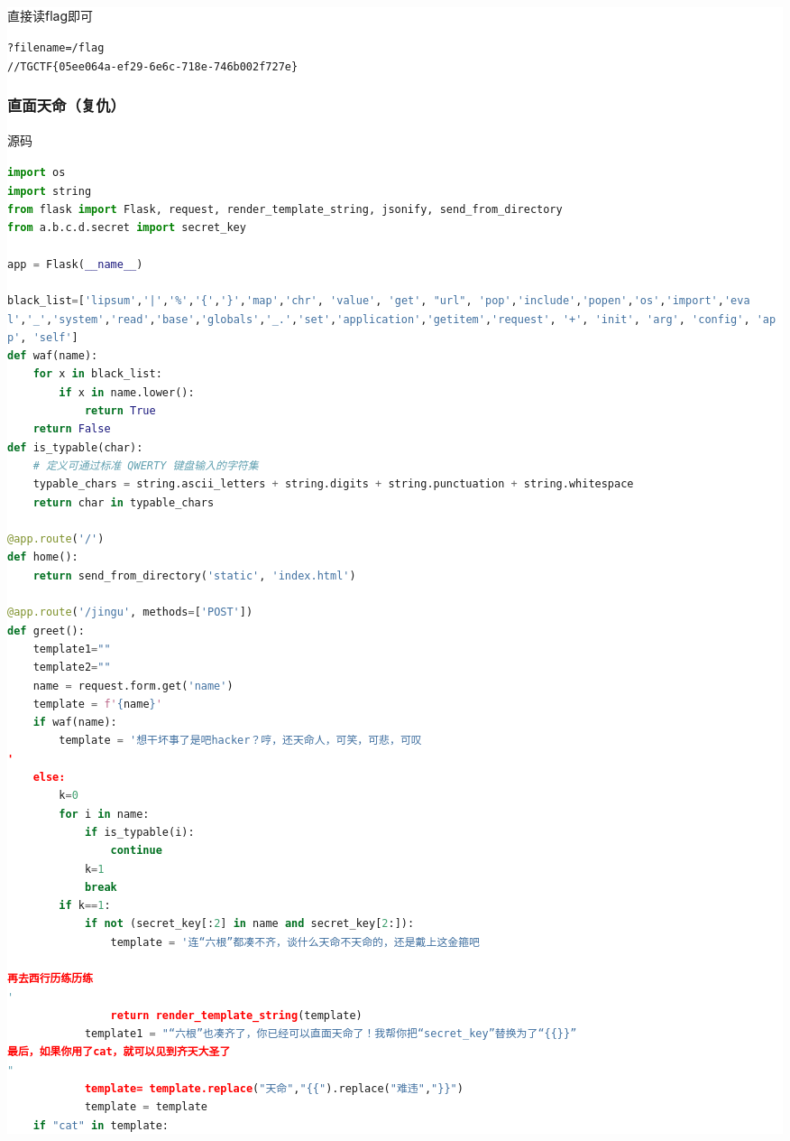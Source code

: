 直接读flag即可

```bash
?filename=/flag
//TGCTF{05ee064a-ef29-6e6c-718e-746b002f727e}
```

### **直面天命（复仇）**

源码

```python
import os
import string
from flask import Flask, request, render_template_string, jsonify, send_from_directory
from a.b.c.d.secret import secret_key

app = Flask(__name__)

black_list=['lipsum','|','%','{','}','map','chr', 'value', 'get', "url", 'pop','include','popen','os','import','eval','_','system','read','base','globals','_.','set','application','getitem','request', '+', 'init', 'arg', 'config', 'app', 'self']
def waf(name):
    for x in black_list:
        if x in name.lower():
            return True
    return False
def is_typable(char):
    # 定义可通过标准 QWERTY 键盘输入的字符集
    typable_chars = string.ascii_letters + string.digits + string.punctuation + string.whitespace
    return char in typable_chars

@app.route('/')
def home():
    return send_from_directory('static', 'index.html')

@app.route('/jingu', methods=['POST'])
def greet():
    template1=""
    template2=""
    name = request.form.get('name')
    template = f'{name}'
    if waf(name):
        template = '想干坏事了是吧hacker？哼，还天命人，可笑，可悲，可叹
'
    else:
        k=0
        for i in name:
            if is_typable(i):
                continue
            k=1
            break
        if k==1:
            if not (secret_key[:2] in name and secret_key[2:]):
                template = '连“六根”都凑不齐，谈什么天命不天命的，还是戴上这金箍吧

再去西行历练历练
'
                return render_template_string(template)
            template1 = "“六根”也凑齐了，你已经可以直面天命了！我帮你把“secret_key”替换为了“{{}}”
最后，如果你用了cat，就可以见到齐天大圣了
"
            template= template.replace("天命","{{").replace("难违","}}")
            template = template
    if "cat" in template:
```